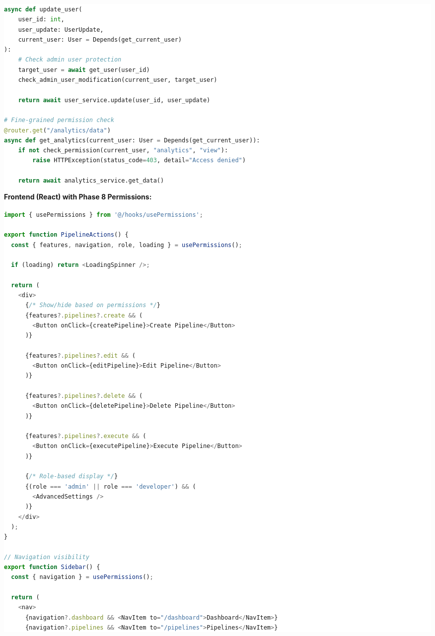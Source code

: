 ```python
async def update_user(
    user_id: int,
    user_update: UserUpdate,
    current_user: User = Depends(get_current_user)
):
    # Check admin user protection
    target_user = await get_user(user_id)
    check_admin_user_modification(current_user, target_user)

    return await user_service.update(user_id, user_update)

# Fine-grained permission check
@router.get("/analytics/data")
async def get_analytics(current_user: User = Depends(get_current_user)):
    if not check_permission(current_user, "analytics", "view"):
        raise HTTPException(status_code=403, detail="Access denied")

    return await analytics_service.get_data()
```

**Frontend (React) with Phase 8 Permissions:**
```typescript
import { usePermissions } from '@/hooks/usePermissions';

export function PipelineActions() {
  const { features, navigation, role, loading } = usePermissions();

  if (loading) return <LoadingSpinner />;

  return (
    <div>
      {/* Show/hide based on permissions */}
      {features?.pipelines?.create && (
        <Button onClick={createPipeline}>Create Pipeline</Button>
      )}

      {features?.pipelines?.edit && (
        <Button onClick={editPipeline}>Edit Pipeline</Button>
      )}

      {features?.pipelines?.delete && (
        <Button onClick={deletePipeline}>Delete Pipeline</Button>
      )}

      {features?.pipelines?.execute && (
        <Button onClick={executePipeline}>Execute Pipeline</Button>
      )}

      {/* Role-based display */}
      {(role === 'admin' || role === 'developer') && (
        <AdvancedSettings />
      )}
    </div>
  );
}

// Navigation visibility
export function Sidebar() {
  const { navigation } = usePermissions();

  return (
    <nav>
      {navigation?.dashboard && <NavItem to="/dashboard">Dashboard</NavItem>}
      {navigation?.pipelines && <NavItem to="/pipelines">Pipelines</NavItem>}
```